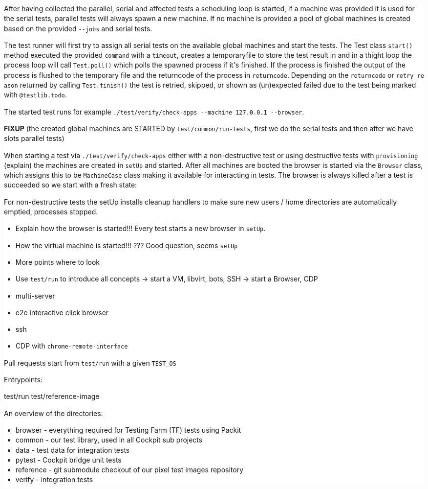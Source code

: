 After having collected the parallel, serial and affected tests a scheduling
loop is started, if a machine was provided it is used for the serial tests,
parallel tests will always spawn a new machine. If no machine is provided a
pool of global machines is created based on the provided `--jobs` and serial tests. 

The test runner will first try to assign all serial tests on the available
global machines and start the tests. The Test class `start()` method executed
the provided `command` with a `timeout`, creates a temporaryfile to store the
test result in and in a thight loop the process loop will call `Test.poll()`
which polls the spawned process if it's finished. If the process is finished
the output of the process is flushed to the temporary file and the returncode
of the process in `returncode`. Depending on the `returncode` or `retry_reason`
returned by calling `Test.finish()` the test is retried, skipped, or shown as
(un)expected failed due to the test being marked with `@testlib.todo`.

The started test runs for example `./test/verify/check-apps --machine 127.0.0.1 --browser`.

**FIXUP**
(the created global machines are STARTED by `test/common/run-tests`, first we
do the serial tests and then after we have slots parallel tests)

When starting a test via `./test/verify/check-apps` either with a
non-destructive test or using destructive tests with `provisioning` (explain)
the machines are created in `setUp` and started. After all machines are booted
the browser is started via the `Browser` class, which assigns this to be
`MachineCase` class making it available for interacting in tests. The browser
is always killed after a test is succeeded so we start with a fresh state: 

For non-destructive tests the setUp installs cleanup handlers to make sure new
users / home directories are automatically emptied, processes stopped. 

- Explain how the browser is started!!!
 Every test starts a new browser in `setUp`.
- How the virtual machine is started!!!
  ??? Good question, seems `setUp`
- More points where to look
- Use `test/run` to introduce all concepts
   -> start a VM, libvirt, bots, SSH
   -> start a Browser, CDP

- multi-server
- e2e interactive click browser
- ssh
- CDP with `chrome-remote-interface`

Pull requests start from `test/run` with a given `TEST_OS`

Entrypoints:

test/run
test/reference-image

An overview of the directories:

* browser - everything required for Testing Farm (TF) tests using Packit
* common - our test library, used in all Cockpit sub projects
* data - test data for integration tests
* pytest - Cockpit bridge unit tests
* reference - git submodule checkout of our pixel test images repository
* verify - integration tests
